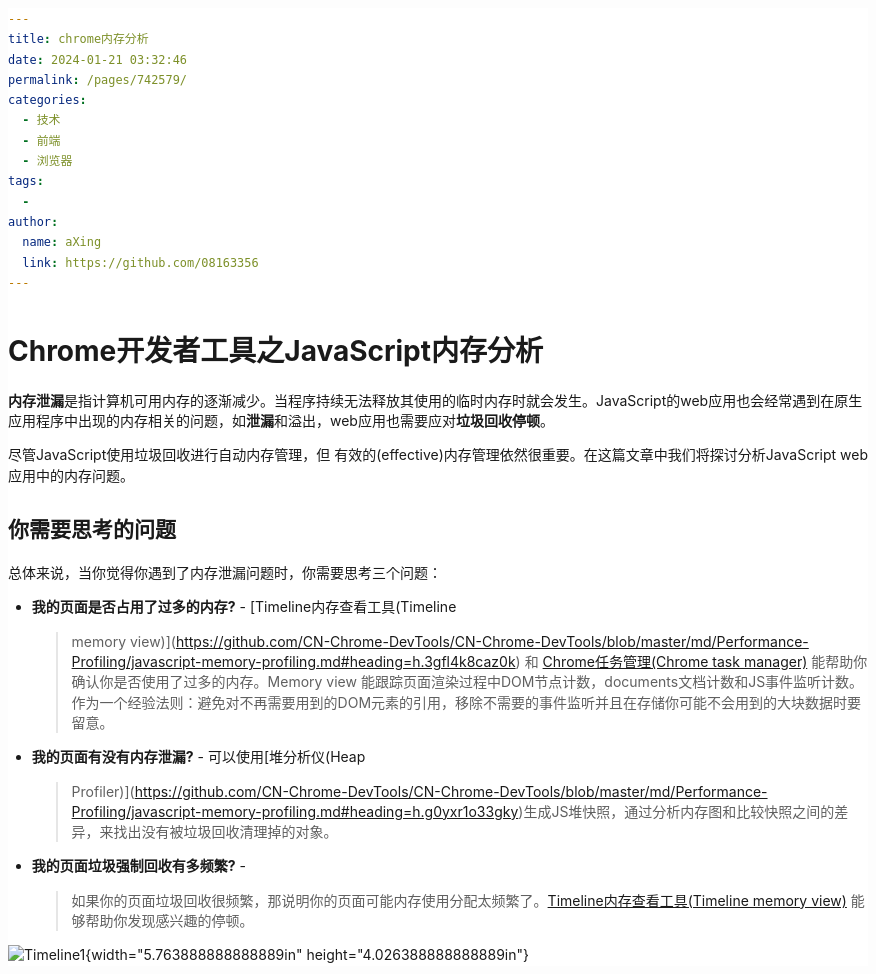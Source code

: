 ```yaml
---
title: chrome内存分析
date: 2024-01-21 03:32:46
permalink: /pages/742579/
categories:
  - 技术
  - 前端
  - 浏览器
tags:
  - 
author: 
  name: aXing
  link: https://github.com/08163356
---
```

# Chrome开发者工具之JavaScript内存分析

**内存泄漏**是指计算机可用内存的逐渐减少。当程序持续无法释放其使用的临时内存时就会发生。JavaScript的web应用也会经常遇到在原生应用程序中出现的内存相关的问题，如**泄漏**和溢出，web应用也需要应对**垃圾回收停顿**。

尽管JavaScript使用垃圾回收进行自动内存管理，但 有效的(effective)内存管理依然很重要。在这篇文章中我们将探讨分析JavaScript
web应用中的内存问题。

## 你需要思考的问题

总体来说，当你觉得你遇到了内存泄漏问题时，你需要思考三个问题：

-   **我的页面是否占用了过多的内存?** - [Timeline内存查看工具(Timeline
    > memory
    > view)](https://github.com/CN-Chrome-DevTools/CN-Chrome-DevTools/blob/master/md/Performance-Profiling/javascript-memory-profiling.md#heading=h.3gfl4k8caz0k) 和 [Chrome任务管理(Chrome
    > task
    > manager)](https://github.com/CN-Chrome-DevTools/CN-Chrome-DevTools/blob/master/md/Performance-Profiling/javascript-memory-profiling.md#chrome-%E4%BB%BB%E5%8A%A1%E7%AE%A1%E7%90%86%E5%99%A8) 能帮助你确认你是否使用了过多的内存。Memory
    > view
    > 能跟踪页面渲染过程中DOM节点计数，documents文档计数和JS事件监听计数。作为一个经验法则：避免对不再需要用到的DOM元素的引用，移除不需要的事件监听并且在存储你可能不会用到的大块数据时要留意。

-   **我的页面有没有内存泄漏?** - 可以使用[堆分析仪(Heap
    > Profiler)](https://github.com/CN-Chrome-DevTools/CN-Chrome-DevTools/blob/master/md/Performance-Profiling/javascript-memory-profiling.md#heading=h.g0yxr1o33gky)生成JS堆快照，通过分析内存图和比较快照之间的差异，来找出没有被垃圾回收清理掉的对象。

-   **我的页面垃圾强制回收有多频繁?** -
    > 如果你的页面垃圾回收很频繁，那说明你的页面可能内存使用分配太频繁了。[Timeline内存查看工具(Timeline
    > memory
    > view)](https://github.com/CN-Chrome-DevTools/CN-Chrome-DevTools/blob/master/md/Performance-Profiling/javascript-memory-profiling.md#heading=h.3gfl4k8caz0k) 能够帮助你发现感兴趣的停顿。

![Timeline1](f/media/image2.jpeg){width="5.763888888888889in"
height="4.026388888888889in"}
